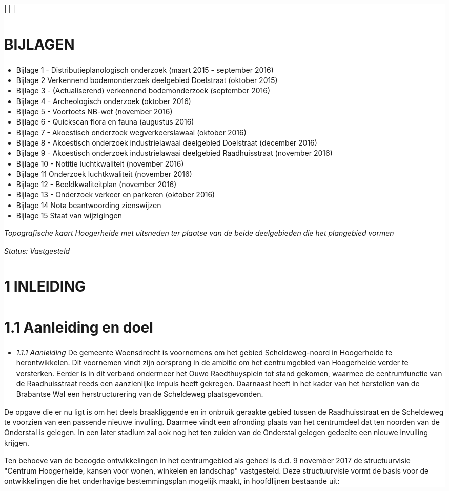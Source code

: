 |                                |    |

# **BIJLAGEN**

- <span id="page-7-0"></span>Bijlage 1 - Distributieplanologisch onderzoek (maart 2015 - september 2016)
- Bijlage 2 Verkennend bodemonderzoek deelgebied Doelstraat (oktober 2015)
- <span id="page-7-1"></span>Bijlage 3 - (Actualiserend) verkennend bodemonderzoek (september 2016)
- <span id="page-7-2"></span>Bijlage 4 - Archeologisch onderzoek (oktober 2016)
- <span id="page-7-3"></span>Bijlage 5 - Voortoets NB-wet (november 2016)
- <span id="page-7-4"></span>Bijlage 6 - Quickscan flora en fauna (augustus 2016)
- <span id="page-7-5"></span>Bijlage 7 - Akoestisch onderzoek wegverkeerslawaai (oktober 2016)
- <span id="page-7-6"></span>Bijlage 8 - Akoestisch onderzoek industrielawaai deelgebied Doelstraat (december 2016)
- <span id="page-7-7"></span>Bijlage 9 - Akoestisch onderzoek industrielawaai deelgebied Raadhuisstraat (november 2016)
- <span id="page-7-8"></span>Bijlage 10 - Notitie luchtkwaliteit (november 2016)
- Bijlage 11 Onderzoek luchtkwaliteit (november 2016)
- <span id="page-7-9"></span>Bijlage 12 - Beeldkwaliteitplan (november 2016)
- <span id="page-7-10"></span>Bijlage 13 - Onderzoek verkeer en parkeren (oktober 2016)
- Bijlage 14 Nota beantwoording zienswijzen
- Bijlage 15 Staat van wijzigingen

*Topografische kaart Hoogerheide met uitsneden ter plaatse van de beide deelgebieden die het plangebied vormen*

*Status: Vastgesteld*

# <span id="page-10-1"></span><span id="page-10-0"></span>**1 INLEIDING**

# **1.1 Aanleiding en doel**

- *1.1.1 Aanleiding*
De gemeente Woensdrecht is voornemens om het gebied Scheldeweg-noord in Hoogerheide te herontwikkelen. Dit voornemen vindt zijn oorsprong in de ambitie om het centrumgebied van Hoogerheide verder te versterken. Eerder is in dit verband ondermeer het Ouwe Raedthuysplein tot stand gekomen, waarmee de centrumfunctie van de Raadhuisstraat reeds een aanzienlijke impuls heeft gekregen. Daarnaast heeft in het kader van het herstellen van de Brabantse Wal een herstructurering van de Scheldeweg plaatsgevonden.

De opgave die er nu ligt is om het deels braakliggende en in onbruik geraakte gebied tussen de Raadhuisstraat en de Scheldeweg te voorzien van een passende nieuwe invulling. Daarmee vindt een afronding plaats van het centrumdeel dat ten noorden van de Onderstal is gelegen. In een later stadium zal ook nog het ten zuiden van de Onderstal gelegen gedeelte een nieuwe invulling krijgen.

Ten behoeve van de beoogde ontwikkelingen in het centrumgebied als geheel is d.d. 9 november 2017 de structuurvisie "Centrum Hoogerheide, kansen voor wonen, winkelen en landschap" vastgesteld. Deze structuurvisie vormt de basis voor de ontwikkelingen die het onderhavige bestemmingsplan mogelijk maakt, in hoofdlijnen bestaande uit:
